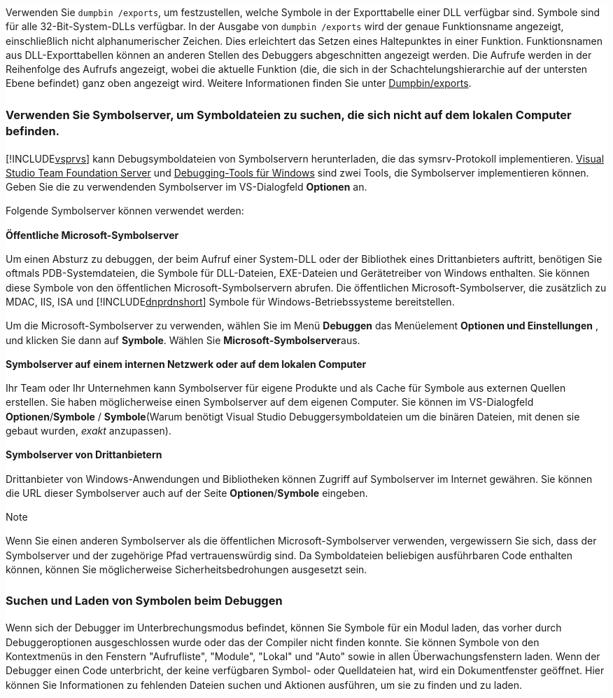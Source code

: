  Verwenden Sie `dumpbin /exports`, um festzustellen, welche Symbole in der Exporttabelle einer DLL verfügbar sind. Symbole sind für alle 32-Bit-System-DLLs verfügbar. In der Ausgabe von `dumpbin /exports` wird der genaue Funktionsname angezeigt, einschließlich nicht alphanumerischer Zeichen. Dies erleichtert das Setzen eines Haltepunktes in einer Funktion. Funktionsnamen aus DLL-Exporttabellen können an anderen Stellen des Debuggers abgeschnitten angezeigt werden. Die Aufrufe werden in der Reihenfolge des Aufrufs angezeigt, wobei die aktuelle Funktion (die, die sich in der Schachtelungshierarchie auf der untersten Ebene befindet) ganz oben angezeigt wird. Weitere Informationen finden Sie unter [Dumpbin/exports](http://msdn.microsoft.com/library/2971ab7e-4ee6-478b-9c85-cda42a4ce1bf).  
  
###  <a name="BKMK_Use_symbol_servers_to_find_symbol_files_not_on_your_local_machine"></a> Verwenden Sie Symbolserver, um Symboldateien zu suchen, die sich nicht auf dem lokalen Computer befinden.  
 [!INCLUDE[vsprvs](../includes/vsprvs-md.md)] kann Debugsymboldateien von Symbolservern herunterladen, die das symsrv-Protokoll implementieren. [Visual Studio Team Foundation Server](http://msdn.microsoft.com/library/bd6977ca-e30a-491a-a153-671d81222ce6) und [Debugging-Tools für Windows](http://msdn.microsoft.com/library/windows/hardware/ff551063\(v=VS.85\).aspx) sind zwei Tools, die Symbolserver implementieren können. Geben Sie die zu verwendenden Symbolserver im VS-Dialogfeld **Optionen** an.  
  
 Folgende Symbolserver können verwendet werden:  
  
 **Öffentliche Microsoft-Symbolserver**  
  
 Um einen Absturz zu debuggen, der beim Aufruf einer System-DLL oder der Bibliothek eines Drittanbieters auftritt, benötigen Sie oftmals PDB-Systemdateien, die Symbole für DLL-Dateien, EXE-Dateien und Gerätetreiber von Windows enthalten. Sie können diese Symbole von den öffentlichen Microsoft-Symbolservern abrufen. Die öffentlichen Microsoft-Symbolserver, die zusätzlich zu MDAC, IIS, ISA und [!INCLUDE[dnprdnshort](../includes/dnprdnshort-md.md)] Symbole für Windows-Betriebssysteme bereitstellen.  
  
 Um die Microsoft-Symbolserver zu verwenden, wählen Sie im Menü **Debuggen** das Menüelement **Optionen und Einstellungen** , und klicken Sie dann auf **Symbole**. Wählen Sie **Microsoft-Symbolserver**aus.  
  
 **Symbolserver auf einem internen Netzwerk oder auf dem lokalen Computer**  
  
 Ihr Team oder Ihr Unternehmen kann Symbolserver für eigene Produkte und als Cache für Symbole aus externen Quellen erstellen. Sie haben möglicherweise einen Symbolserver auf dem eigenen Computer. Sie können im VS-Dialogfeld **Optionen**/**Symbole** / **Symbole**(Warum benötigt Visual Studio Debuggersymboldateien um die binären Dateien, mit denen sie gebaut wurden, *exakt* anzupassen).  
  
 **Symbolserver von Drittanbietern**  
  
 Drittanbieter von Windows-Anwendungen und Bibliotheken können Zugriff auf Symbolserver im Internet gewähren. Sie können die URL dieser Symbolserver auch auf der Seite **Optionen**/**Symbole** eingeben.  
  
> [!NOTE]
>  Wenn Sie einen anderen Symbolserver als die öffentlichen Microsoft-Symbolserver verwenden, vergewissern Sie sich, dass der Symbolserver und der zugehörige Pfad vertrauenswürdig sind. Da Symboldateien beliebigen ausführbaren Code enthalten können, können Sie möglicherweise Sicherheitsbedrohungen ausgesetzt sein.  
  
###  <a name="BKMK_Find_and_load_symbols_while_debugging"></a> Suchen und Laden von Symbolen beim Debuggen  
 Wenn sich der Debugger im Unterbrechungsmodus befindet, können Sie Symbole für ein Modul laden, das vorher durch Debuggeroptionen ausgeschlossen wurde oder das der Compiler nicht finden konnte. Sie können Symbole von den Kontextmenüs in den Fenstern "Aufrufliste", "Module", "Lokal" und "Auto" sowie in allen Überwachungsfenstern laden. Wenn der Debugger einen Code unterbricht, der keine verfügbaren Symbol- oder Quelldateien hat, wird ein Dokumentfenster geöffnet. Hier können Sie Informationen zu fehlenden Dateien suchen und Aktionen ausführen, um sie zu finden und zu laden.  
  